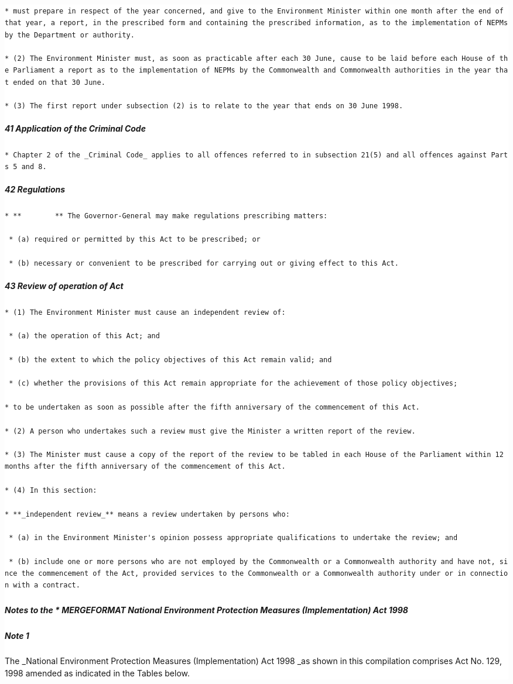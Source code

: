     * must prepare in respect of the year concerned, and give to the Environment Minister within one month after the end of that year, a report, in the prescribed form and containing the prescribed information, as to the implementation of NEPMs by the Department or authority.

    * (2) The Environment Minister must, as soon as practicable after each 30 June, cause to be laid before each House of the Parliament a report as to the implementation of NEPMs by the Commonwealth and Commonwealth authorities in the year that ended on that 30 June.

    * (3) The first report under subsection (2) is to relate to the year that ends on 30 June 1998.

##### 41  Application of the Criminal Code

    * Chapter 2 of the _Criminal Code_ applies to all offences referred to in subsection 21(5) and all offences against Parts 5 and 8.

##### 42  Regulations

    * **		** The Governor-General may make regulations prescribing matters:

     * (a) required or permitted by this Act to be prescribed; or

     * (b) necessary or convenient to be prescribed for carrying out or giving effect to this Act.

##### 43  Review of operation of Act

    * (1) The Environment Minister must cause an independent review of:

     * (a) the operation of this Act; and

     * (b) the extent to which the policy objectives of this Act remain valid; and

     * (c) whether the provisions of this Act remain appropriate for the achievement of those policy objectives;

    * to be undertaken as soon as possible after the fifth anniversary of the commencement of this Act.

    * (2) A person who undertakes such a review must give the Minister a written report of the review.

    * (3) The Minister must cause a copy of the report of the review to be tabled in each House of the Parliament within 12 months after the fifth anniversary of the commencement of this Act.

    * (4) In this section:

    * **_independent review_** means a review undertaken by persons who:

     * (a) in the Environment Minister's opinion possess appropriate qualifications to undertake the review; and

     * (b) include one or more persons who are not employed by the Commonwealth or a Commonwealth authority and have not, since the commencement of the Act, provided services to the Commonwealth or a Commonwealth authority under or in connection with a contract.

##### 
##### Notes to the   \* MERGEFORMAT National Environment Protection Measures (Implementation) Act 1998


##### Note 1

The _National Environment Protection Measures (Implementation) Act 1998 _as shown in this compilation comprises Act No. 129, 1998 amended as indicated in the Tables below.
